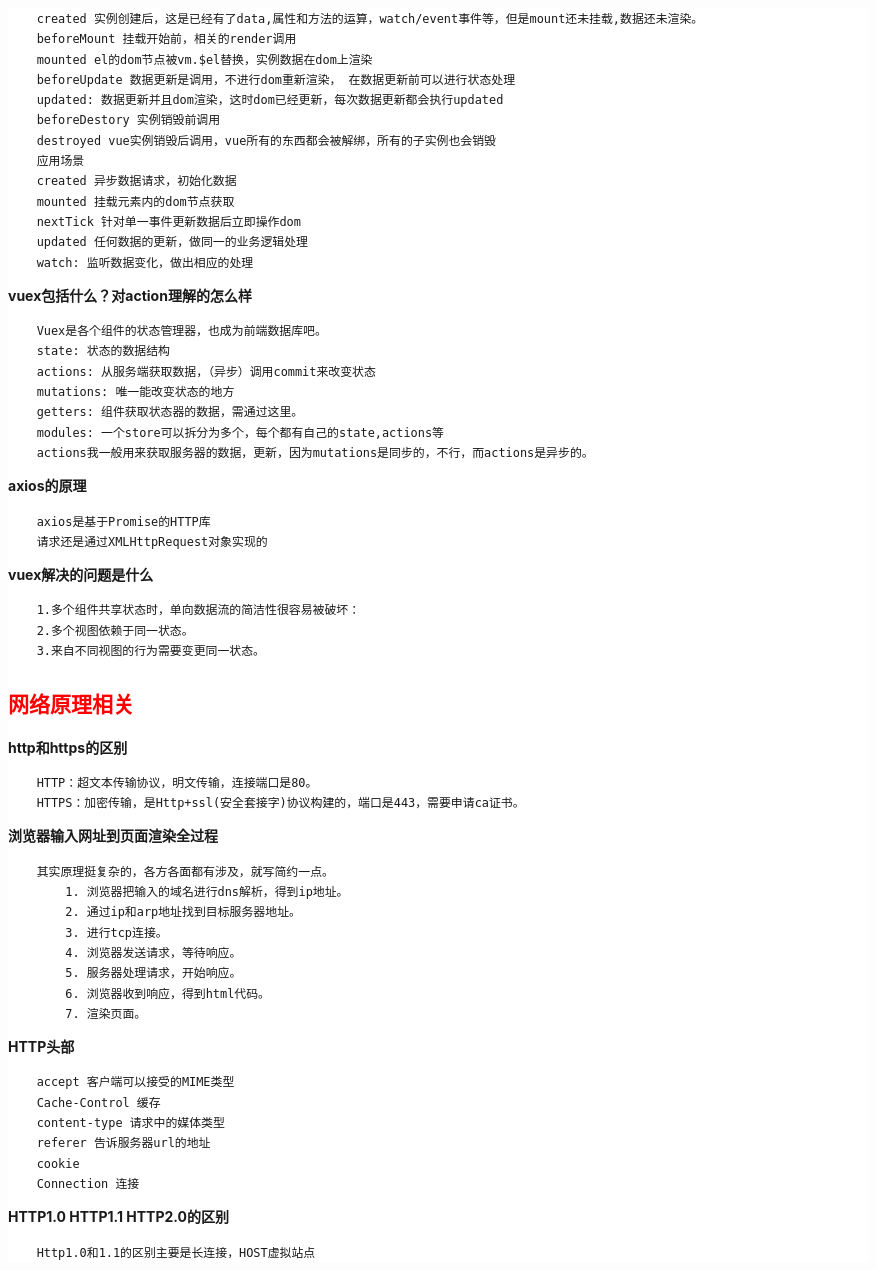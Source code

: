 ```
    created 实例创建后，这是已经有了data,属性和方法的运算，watch/event事件等，但是mount还未挂载,数据还未渲染。
    beforeMount 挂载开始前，相关的render调用
    mounted el的dom节点被vm.$el替换，实例数据在dom上渲染
    beforeUpdate 数据更新是调用，不进行dom重新渲染， 在数据更新前可以进行状态处理
    updated: 数据更新并且dom渲染，这时dom已经更新，每次数据更新都会执行updated
    beforeDestory 实例销毁前调用
    destroyed vue实例销毁后调用，vue所有的东西都会被解绑，所有的子实例也会销毁
    应用场景
    created 异步数据请求，初始化数据
    mounted 挂载元素内的dom节点获取
    nextTick 针对单一事件更新数据后立即操作dom
    updated 任何数据的更新，做同一的业务逻辑处理
    watch: 监听数据变化，做出相应的处理
```
**vuex包括什么？对action理解的怎么样**
```
    Vuex是各个组件的状态管理器，也成为前端数据库吧。
    state: 状态的数据结构
    actions: 从服务端获取数据，（异步）调用commit来改变状态
    mutations: 唯一能改变状态的地方
    getters: 组件获取状态器的数据，需通过这里。
    modules: 一个store可以拆分为多个，每个都有自己的state,actions等
    actions我一般用来获取服务器的数据，更新，因为mutations是同步的，不行，而actions是异步的。
```
**axios的原理**
```
    axios是基于Promise的HTTP库
    请求还是通过XMLHttpRequest对象实现的
```
**vuex解决的问题是什么**
```
    1.多个组件共享状态时，单向数据流的简洁性很容易被破坏：
    2.多个视图依赖于同一状态。
    3.来自不同视图的行为需要变更同一状态。
```
## <span style="color:red">网络原理相关</span>
**http和https的区别**
```
    HTTP：超文本传输协议，明文传输，连接端口是80。    
    HTTPS：加密传输，是Http+ssl(安全套接字)协议构建的，端口是443，需要申请ca证书。
```
**浏览器输入网址到页面渲染全过程**  
```
    其实原理挺复杂的，各方各面都有涉及，就写简约一点。
        1. 浏览器把输入的域名进行dns解析，得到ip地址。
        2. 通过ip和arp地址找到目标服务器地址。
        3. 进行tcp连接。
        4. 浏览器发送请求，等待响应。
        5. 服务器处理请求，开始响应。
        6. 浏览器收到响应，得到html代码。
        7. 渲染页面。
```
**HTTP头部**
```
    accept 客户端可以接受的MIME类型
    Cache-Control 缓存 
    content-type 请求中的媒体类型 
    referer 告诉服务器url的地址 
    cookie
    Connection 连接
```
**HTTP1.0 HTTP1.1 HTTP2.0的区别**
```
    Http1.0和1.1的区别主要是长连接，HOST虚拟站点
```